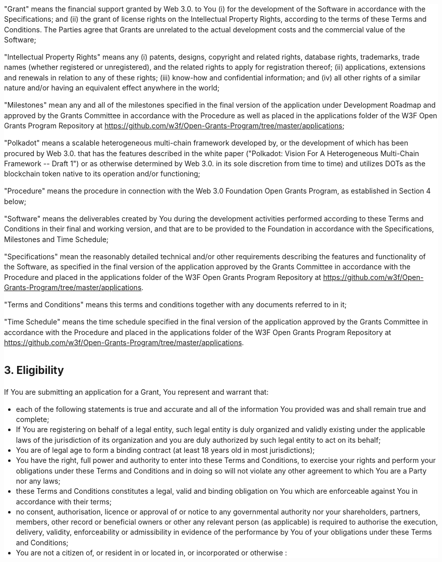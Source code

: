"Grant" means the financial support granted by Web 3.0. to You (i) for the development of the Software in accordance with the Specifications; and (ii) the grant of license rights on the Intellectual Property Rights, according to the terms of these Terms and Conditions. The Parties agree that Grants are unrelated to the actual development costs and the commercial value of the Software;

"Intellectual Property Rights" means any (i) patents, designs, copyright and related rights, database rights, trademarks, trade names (whether registered or unregistered), and the related rights to apply for registration thereof; (ii) applications, extensions and renewals in relation to any of these rights; (iii) know-how and confidential information; and (iv) all other rights of a similar nature and/or having an equivalent effect anywhere in the world;

"Milestones" mean any and all of the milestones specified in the final version of the application under Development Roadmap and  approved by the Grants Committee in accordance with the Procedure as well as placed in the applications folder of the W3F Open Grants Program Repository at <https://github.com/w3f/Open-Grants-Program/tree/master/applications>;

"Polkadot" means a scalable heterogeneous multi-chain framework developed by, or the development of which has been procured by Web 3.0. that has the features described in the white paper ("Polkadot: Vision For A Heterogeneous Multi-Chain Framework -- Draft 1") or as otherwise determined by Web 3.0. in its sole discretion from time to time) and utilizes DOTs as the blockchain token native to its operation and/or functioning; 

"Procedure" means the procedure in connection with the Web 3.0 Foundation Open Grants Program, as established in Section 4 below;

"Software" means the deliverables created by You during the development activities performed according to these Terms and Conditions in their final and working version, and that are to be provided to the Foundation in accordance with the Specifications, Milestones and Time Schedule;

"Specifications" mean the reasonably detailed technical and/or other requirements describing the features and functionality of the Software, as specified in the final version of the application approved by the Grants Committee in accordance with the Procedure and placed in the applications folder of the W3F Open Grants Program Repository at <https://github.com/w3f/Open-Grants-Program/tree/master/applications>.

"Terms and Conditions" means this terms and conditions together with any documents referred to in it;

"Time Schedule" means the time schedule specified in the final version of the application approved by the Grants Committee in accordance with the Procedure and placed in the applications folder of the W3F Open Grants Program Repository at <https://github.com/w3f/Open-Grants-Program/tree/master/applications>.

## 3.  Eligibility

If You are submitting an application for a Grant, You represent and warrant that:

-   each of the following statements is true and accurate and all of the information You provided was and shall remain true and complete;
-   If You are registering on behalf of a legal entity, such legal entity is duly organized and validly existing under the applicable laws of the jurisdiction of its organization and you are duly authorized by such legal entity to act on its behalf;
-   You are of legal age to form a binding contract (at least 18 years old in most jurisdictions);
-   You have the right, full power and authority to enter into these Terms and Conditions, to exercise your rights and perform your obligations under these Terms and Conditions and in doing so will not violate any other agreement to which You are a Party nor any laws;
-   these Terms and Conditions constitutes a legal, valid and binding obligation on You which are enforceable against You in accordance with their terms;
-   no consent, authorisation, licence or approval of or notice to any governmental authority nor your shareholders, partners, members, other record or beneficial owners or other any relevant person (as applicable) is required to authorise the execution, delivery, validity, enforceability or admissibility in evidence of the performance by You of your obligations under these Terms and Conditions;
-   You are not a citizen of, or resident in or located in, or incorporated or otherwise :